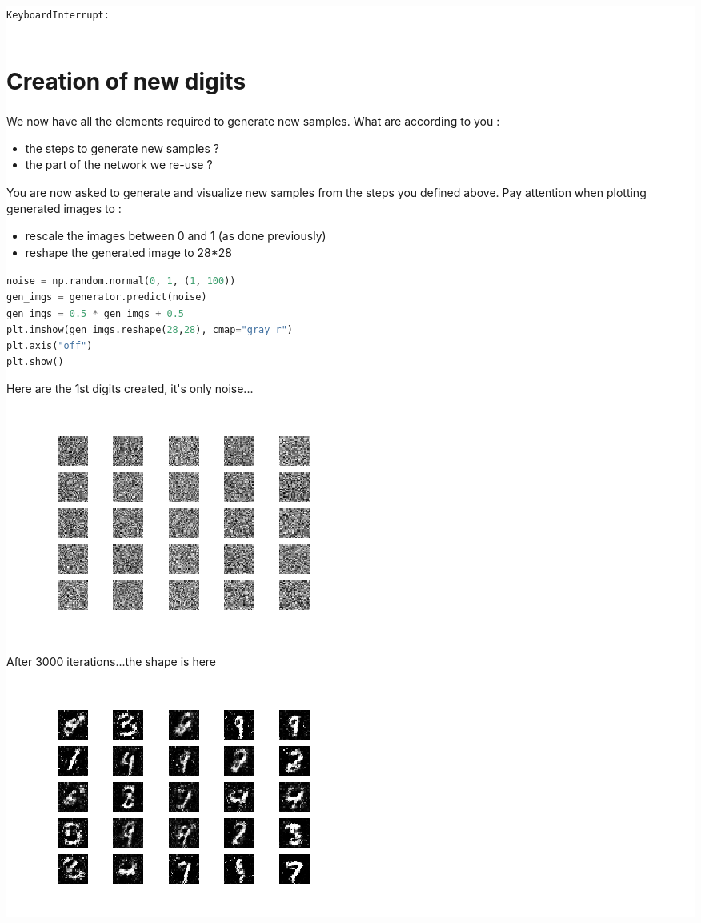
    KeyboardInterrupt: 


---

# Creation of new digits

We now have all the elements required to generate new samples. What are according to you :
- the steps to generate new samples ?
- the part of the network we re-use ?

You are now asked to generate and visualize new samples from the steps you defined above. Pay attention when plotting generated images to :
- rescale the images between 0 and 1 (as done previously)
- reshape the generated image to 28*28


```python
noise = np.random.normal(0, 1, (1, 100))
gen_imgs = generator.predict(noise)
gen_imgs = 0.5 * gen_imgs + 0.5
plt.imshow(gen_imgs.reshape(28,28), cmap="gray_r")
plt.axis("off")
plt.show()
```

Here are the 1st digits created, it's only noise...

![png](/images/2019-07-19-Digit-Generator/mnist_0.png)

After 3000 iterations...the shape is here

![png](/images/2019-07-19-Digit-Generator/mnist_3000.png)
